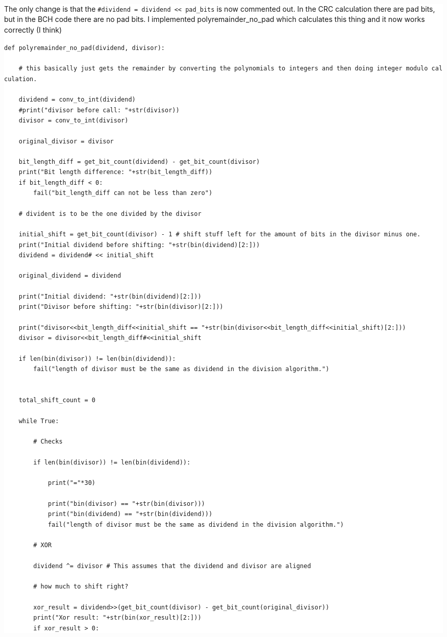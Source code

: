 The only change is that the `#dividend = dividend << pad_bits` is now commented out. In the CRC calculation there are pad bits, but in the BCH code there are no pad bits. I implemented polyremainder_no_pad which calculates this thing and it now works correctly (I think)

```
def polyremainder_no_pad(dividend, divisor):

	# this basically just gets the remainder by converting the polynomials to integers and then doing integer modulo calculation.

	dividend = conv_to_int(dividend)
	#print("divisor before call: "+str(divisor))
	divisor = conv_to_int(divisor)
	
	original_divisor = divisor

	bit_length_diff = get_bit_count(dividend) - get_bit_count(divisor)
	print("Bit length difference: "+str(bit_length_diff))
	if bit_length_diff < 0:
		fail("bit_length_diff can not be less than zero")
	
	# divident is to be the one divided by the divisor

	initial_shift = get_bit_count(divisor) - 1 # shift stuff left for the amount of bits in the divisor minus one.
	print("Initial dividend before shifting: "+str(bin(dividend)[2:]))
	dividend = dividend# << initial_shift

	original_dividend = dividend

	print("Initial dividend: "+str(bin(dividend)[2:]))
	print("Divisor before shifting: "+str(bin(divisor)[2:]))

	print("divisor<<bit_length_diff<<initial_shift == "+str(bin(divisor<<bit_length_diff<<initial_shift)[2:]))
	divisor = divisor<<bit_length_diff#<<initial_shift

	if len(bin(divisor)) != len(bin(dividend)):
		fail("length of divisor must be the same as dividend in the division algorithm.")


	total_shift_count = 0

	while True:

		# Checks

		if len(bin(divisor)) != len(bin(dividend)):

			print("="*30)

			print("bin(divisor) == "+str(bin(divisor)))
			print("bin(dividend) == "+str(bin(dividend)))
			fail("length of divisor must be the same as dividend in the division algorithm.")

		# XOR

		dividend ^= divisor # This assumes that the dividend and divisor are aligned

		# how much to shift right?

		xor_result = dividend>>(get_bit_count(divisor) - get_bit_count(original_divisor))
		print("Xor result: "+str(bin(xor_result)[2:]))
		if xor_result > 0:
```